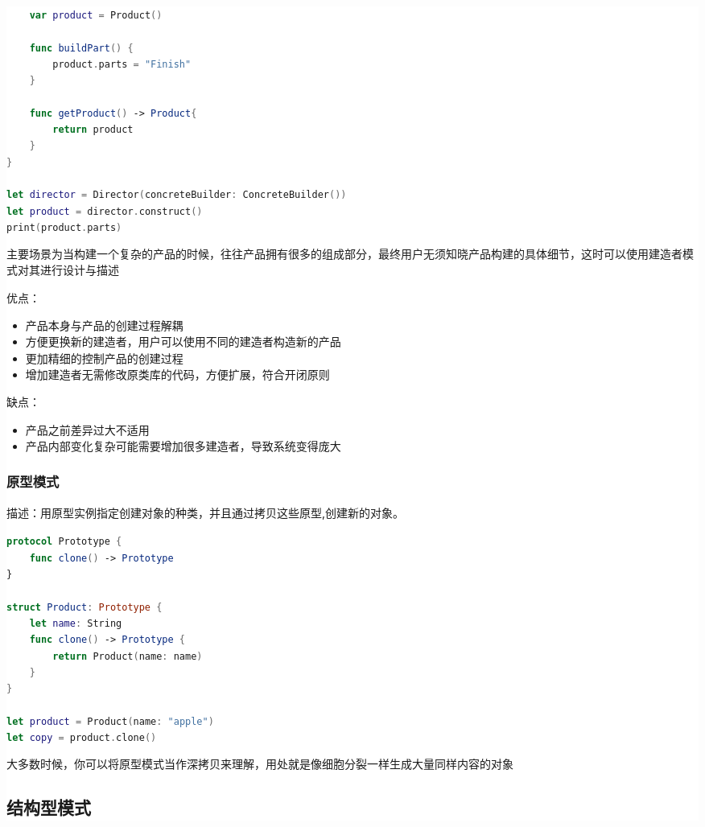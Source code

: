 ```swift
    var product = Product()
    
    func buildPart() {
        product.parts = "Finish"
    }
    
    func getProduct() -> Product{
        return product
    }
}

let director = Director(concreteBuilder: ConcreteBuilder())
let product = director.construct()
print(product.parts)
```

主要场景为当构建一个复杂的产品的时候，往往产品拥有很多的组成部分，最终用户无须知晓产品构建的具体细节，这时可以使用建造者模式对其进行设计与描述

优点：

- 产品本身与产品的创建过程解耦
- 方便更换新的建造者，用户可以使用不同的建造者构造新的产品
- 更加精细的控制产品的创建过程
- 增加建造者无需修改原类库的代码，方便扩展，符合开闭原则

缺点：

- 产品之前差异过大不适用
- 产品内部变化复杂可能需要增加很多建造者，导致系统变得庞大

### 原型模式

描述：用原型实例指定创建对象的种类，并且通过拷贝这些原型,创建新的对象。

```swift
protocol Prototype {
    func clone() -> Prototype
}

struct Product: Prototype {
    let name: String
    func clone() -> Prototype {
        return Product(name: name)
    }
}

let product = Product(name: "apple")
let copy = product.clone()
```

大多数时候，你可以将原型模式当作深拷贝来理解，用处就是像细胞分裂一样生成大量同样内容的对象

## 结构型模式

